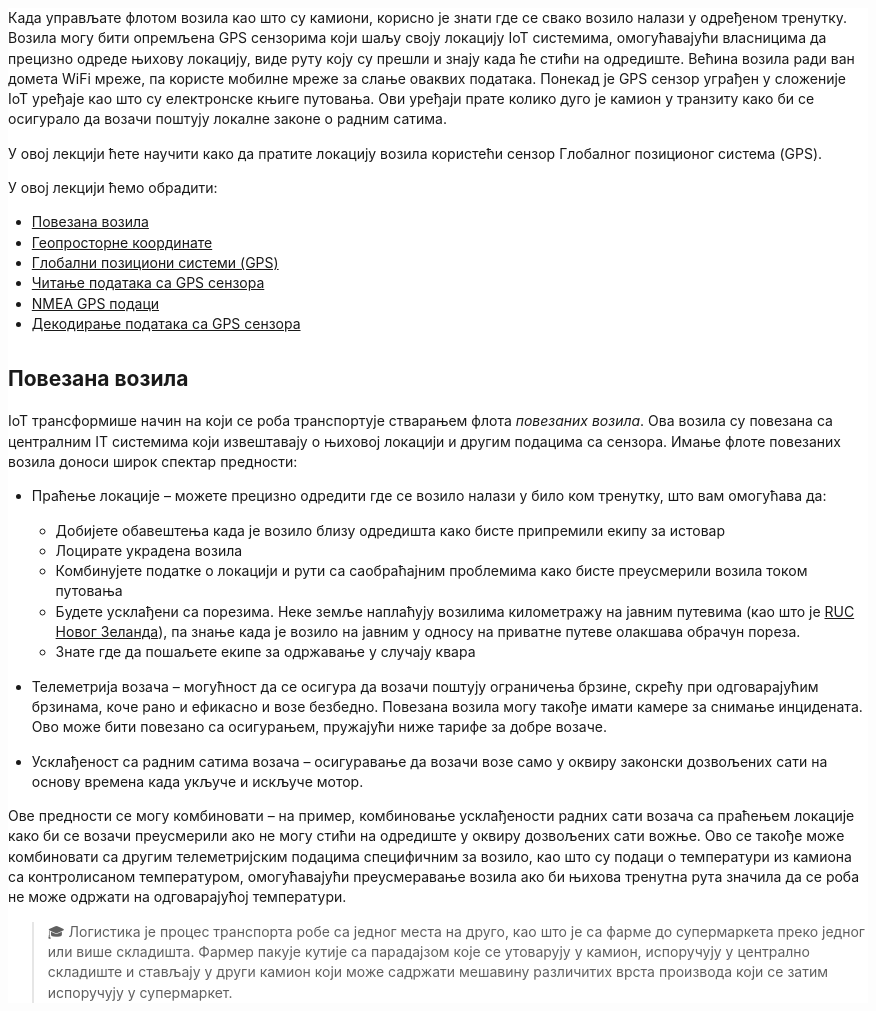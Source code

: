 Када управљате флотом возила као што су камиони, корисно је знати где се свако возило налази у одређеном тренутку. Возила могу бити опремљена GPS сензорима који шаљу своју локацију IoT системима, омогућавајући власницима да прецизно одреде њихову локацију, виде руту коју су прешли и знају када ће стићи на одредиште. Већина возила ради ван домета WiFi мреже, па користе мобилне мреже за слање оваквих података. Понекад је GPS сензор уграђен у сложеније IoT уређаје као што су електронске књиге путовања. Ови уређаји прате колико дуго је камион у транзиту како би се осигурало да возачи поштују локалне законе о радним сатима.

У овој лекцији ћете научити како да пратите локацију возила користећи сензор Глобалног позиционог система (GPS).

У овој лекцији ћемо обрадити:

* [Повезана возила](../../../../../3-transport/lessons/1-location-tracking)
* [Геопросторне координате](../../../../../3-transport/lessons/1-location-tracking)
* [Глобални позициони системи (GPS)](../../../../../3-transport/lessons/1-location-tracking)
* [Читање података са GPS сензора](../../../../../3-transport/lessons/1-location-tracking)
* [NMEA GPS подаци](../../../../../3-transport/lessons/1-location-tracking)
* [Декодирање података са GPS сензора](../../../../../3-transport/lessons/1-location-tracking)

## Повезана возила

IoT трансформише начин на који се роба транспортује стварањем флота *повезаних возила*. Ова возила су повезана са централним IT системима који извештавају о њиховој локацији и другим подацима са сензора. Имање флоте повезаних возила доноси широк спектар предности:

* Праћење локације – можете прецизно одредити где се возило налази у било ком тренутку, што вам омогућава да:

  * Добијете обавештења када је возило близу одредишта како бисте припремили екипу за истовар
  * Лоцирате украдена возила
  * Комбинујете податке о локацији и рути са саобраћајним проблемима како бисте преусмерили возила током путовања
  * Будете усклађени са порезима. Неке земље наплаћују возилима километражу на јавним путевима (као што је [RUC Новог Зеланда](https://www.nzta.govt.nz/vehicles/licensing-rego/road-user-charges/)), па знање када је возило на јавним у односу на приватне путеве олакшава обрачун пореза.
  * Знате где да пошаљете екипе за одржавање у случају квара

* Телеметрија возача – могућност да се осигура да возачи поштују ограничења брзине, скрећу при одговарајућим брзинама, коче рано и ефикасно и возе безбедно. Повезана возила могу такође имати камере за снимање инцидената. Ово може бити повезано са осигурањем, пружајући ниже тарифе за добре возаче.

* Усклађеност са радним сатима возача – осигуравање да возачи возе само у оквиру законски дозвољених сати на основу времена када укључе и искључе мотор.

Ове предности се могу комбиновати – на пример, комбиновање усклађености радних сати возача са праћењем локације како би се возачи преусмерили ако не могу стићи на одредиште у оквиру дозвољених сати вожње. Ово се такође може комбиновати са другим телеметријским подацима специфичним за возило, као што су подаци о температури из камиона са контролисаном температуром, омогућавајући преусмеравање возила ако би њихова тренутна рута значила да се роба не може одржати на одговарајућој температури.

> 🎓 Логистика је процес транспорта робе са једног места на друго, као што је са фарме до супермаркета преко једног или више складишта. Фармер пакује кутије са парадајзом које се утоварују у камион, испоручују у централно складиште и стављају у други камион који може садржати мешавину различитих врста производа који се затим испоручују у супермаркет.
